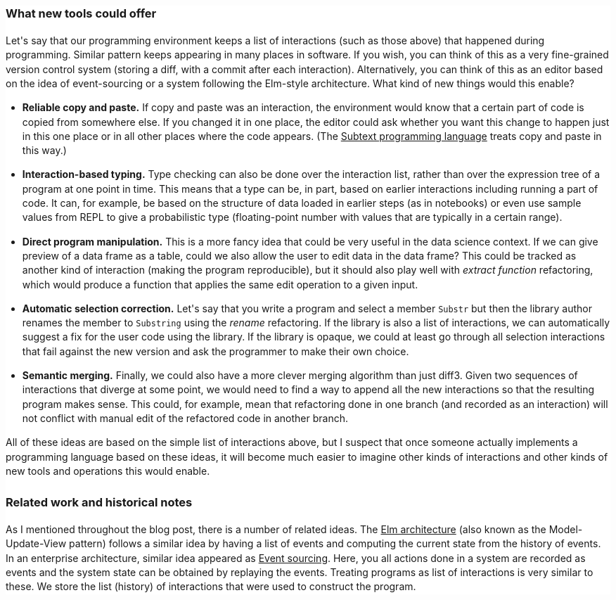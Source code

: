 ### What new tools could offer

Let's say that our programming environment keeps a list of interactions (such as those above)
that happened during programming. Similar pattern keeps appearing in many places in software. 
If you wish, you can think of this as a very fine-grained version control system (storing a diff, 
with a commit after each interaction). Alternatively, you can think of this as an editor based on 
the idea of event-sourcing or a system following the Elm-style architecture. What kind of new 
things would this enable?

 * **Reliable copy and paste.** If copy and paste was an interaction, the environment would know
   that a certain part of code is copied from somewhere else. If you changed it in one place, the
   editor could ask whether you want this change to happen just in this one place or in all other
   places where the code appears. (The [Subtext programming language](http://www.subtext-lang.org) 
   treats copy and paste in this way.)
   
 * **Interaction-based typing.** Type checking can also be done over the interaction list, rather 
   than over the expression tree of a program at one point in time. This means that a type can 
   be, in part, based on earlier interactions including running a part of code. It can, for example,
   be based on the structure of data loaded in earlier steps (as in notebooks) or even use sample
   values from REPL to give a probabilistic type (floating-point number with values that are
   typically in a certain range).
 
 * **Direct program manipulation.** This is a more fancy idea that could be very useful in the 
   data science context. If we can give preview of a data frame as a table, could we also allow
   the user to edit data in the data frame? This could be tracked as another kind of interaction 
   (making the program reproducible), but it should also play well with _extract function_ 
   refactoring, which would produce a function that applies the same edit operation to a given input.
 
 * **Automatic selection correction.** Let's say that you write a program and select a member
   `Substr` but then the library author renames the member to `Substring` using the _rename_ 
   refactoring. If the library is also a list of interactions, we can automatically suggest 
   a fix for the user code using the library. If the library is opaque, we could at least go through
   all selection interactions that fail against the new version and ask the programmer to make
   their own choice. 
 
 * **Semantic merging.** Finally, we could also have a more clever merging algorithm than just
   diff3. Given two sequences of interactions that diverge at some point, we would need to find a
   way to append all the new interactions so that the resulting program makes sense. This could,
   for example, mean that refactoring done in one branch (and recorded as an interaction) will not
   conflict with manual edit of the refactored code in another branch.

All of these ideas are based on the simple list of interactions above, but I suspect that once
someone actually implements a programming language based on these ideas, it will become much 
easier to imagine other kinds of interactions and other kinds of new tools and operations this
would enable.

### Related work and historical notes

As I mentioned throughout the blog post, there is a number of related ideas. The [Elm 
architecture](https://guide.elm-lang.org/architecture/) (also known as the Model-Update-View pattern)
follows a similar idea by having a list of events and computing the current state from the history
of events. In an enterprise architecture, similar idea appeared as [Event 
sourcing](https://martinfowler.com/eaaDev/EventSourcing.html). Here, you all actions done in a 
system are recorded as events and the system state can be obtained by replaying the events. 
Treating programs as list of interactions is very similar to these. We store the list (history) of
interactions that were used to construct the program. 
